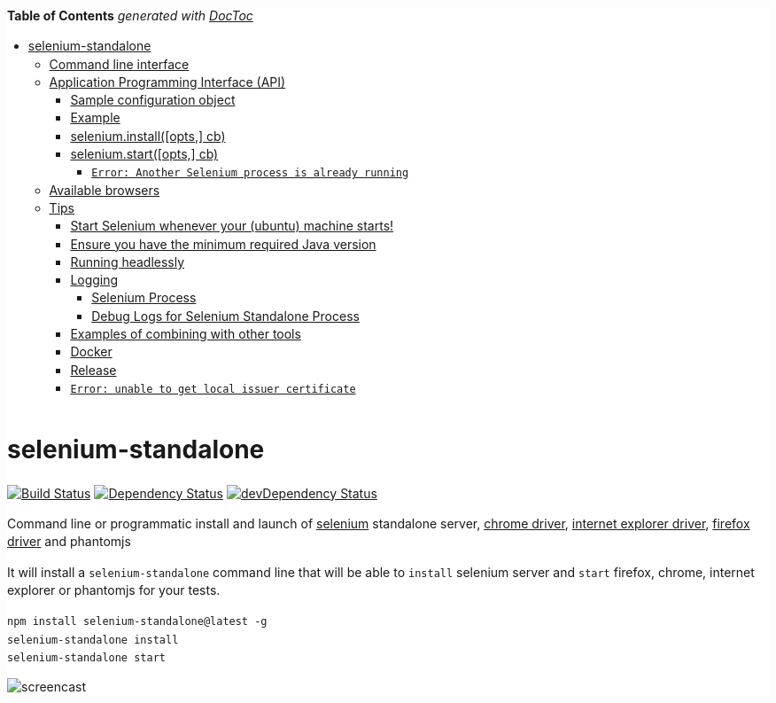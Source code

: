 

**Table of Contents**  *generated with [DocToc](https://github.com/thlorenz/doctoc)*

- [selenium-standalone](#selenium-standalone)
  - [Command line interface](#command-line-interface)
  - [Application Programming Interface (API)](#application-programming-interface-api)
    - [Sample configuration object](#sample-configuration-object)
    - [Example](#example)
    - [selenium.install([opts,] cb)](#seleniuminstallopts-cb)
    - [selenium.start([opts,] cb)](#seleniumstartopts-cb)
      - [`Error: Another Selenium process is already running`](#error-another-selenium-process-is-already-running)
  - [Available browsers](#available-browsers)
  - [Tips](#tips)
    - [Start Selenium whenever your (ubuntu) machine starts!](#start-selenium-whenever-your-ubuntu-machine-starts)
    - [Ensure you have the minimum required Java version](#ensure-you-have-the-minimum-required-java-version)
    - [Running headlessly](#running-headlessly)
    - [Logging](#logging)
      - [Selenium Process](#selenium-process)
      - [Debug Logs for Selenium Standalone Process](#debug-logs-for-selenium-standalone-process)
    - [Examples of combining with other tools](#examples-of-combining-with-other-tools)
    - [Docker](#docker)
    - [Release](#release)
    - [`Error: unable to get local issuer certificate`](#error-unable-to-get-local-issuer-certificate)



# selenium-standalone 
[![Build Status](https://travis-ci.org/vvo/selenium-standalone.svg?branch=master)](https://travis-ci.org/vvo/selenium-standalone) 
[![Dependency Status](https://img.shields.io/david/vvo/selenium-standalone.svg?style=flat-square)](https://david-dm.org/vvo/selenium-standalone) 
[![devDependency Status](https://img.shields.io/david/dev/vvo/selenium-standalone.svg?style=flat-square)](https://david-dm.org/vvo/selenium-standalone#info=devDependencies)

Command line or programmatic install and launch of [selenium](http://www.seleniumhq.org/download/) standalone
server, [chrome driver](https://github.com/SeleniumHQ/selenium/wiki/ChromeDriver), [internet explorer driver](https://github.com/SeleniumHQ/selenium/wiki/InternetExplorerDriver), [firefox driver](https://github.com/SeleniumHQ/selenium/wiki/FirefoxDriver) and phantomjs

It will install a `selenium-standalone` command line that will be able to `install` selenium server and `start` firefox, chrome, internet explorer or phantomjs for your tests.

```shell
npm install selenium-standalone@latest -g
selenium-standalone install
selenium-standalone start
```

![screencast](screencast.gif)
